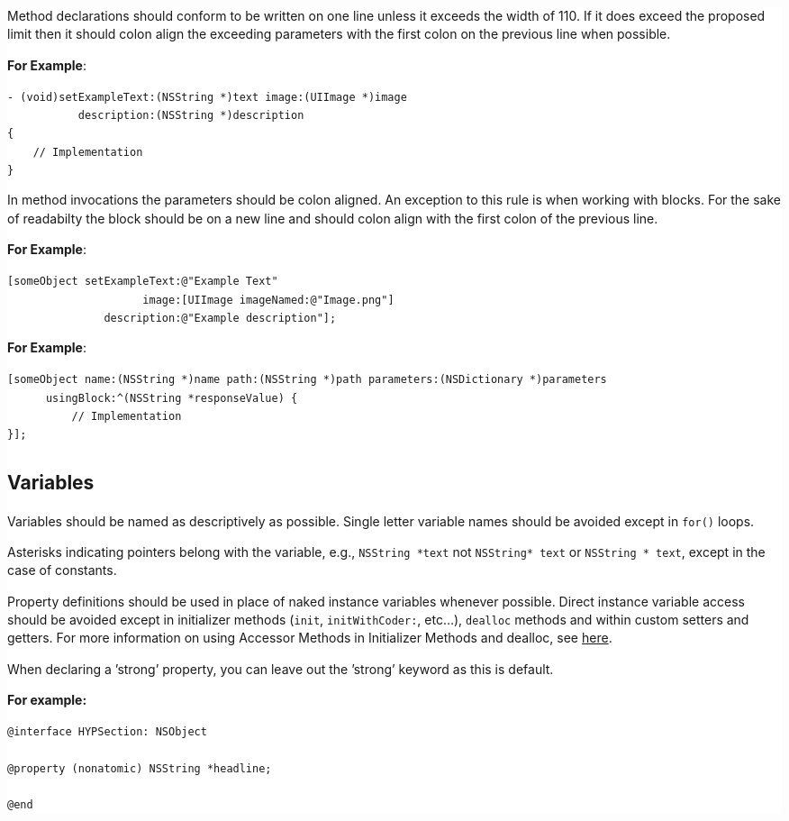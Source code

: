 Method declarations should conform to be written on one line unless it exceeds the width of 110. If it does exceed the proposed limit then it should colon align the exceeding parameters with the first colon on the previous line when possible.

**For Example**:
```objc
- (void)setExampleText:(NSString *)text image:(UIImage *)image
           description:(NSString *)description 
{
    // Implementation
}
```

In method invocations the parameters should be colon aligned. An exception to this rule is when working with blocks. For the sake of readabilty the block should be on a new line and should colon align with the first colon of the previous line.

**For Example**:
```objc
[someObject setExampleText:@"Example Text"
                     image:[UIImage imageNamed:@"Image.png"]
               description:@"Example description"];
```

**For Example**:
```objc
[someObject name:(NSString *)name path:(NSString *)path parameters:(NSDictionary *)parameters 
      usingBlock:^(NSString *responseValue) {
          // Implementation
}];
```

## Variables

Variables should be named as descriptively as possible. Single letter variable names should be avoided except in `for()` loops.

Asterisks indicating pointers belong with the variable, e.g., `NSString *text` not `NSString* text` or `NSString * text`, except in the case of constants.

Property definitions should be used in place of naked instance variables whenever possible. Direct instance variable access should be avoided except in initializer methods (`init`, `initWithCoder:`, etc…), `dealloc` methods and within custom setters and getters. For more information on using Accessor Methods in Initializer Methods and dealloc, see [here](https://developer.apple.com/library/mac/documentation/Cocoa/Conceptual/MemoryMgmt/Articles/mmPractical.html#//apple_ref/doc/uid/TP40004447-SW6).

When declaring a ’strong’ property, you can leave out the ’strong’ keyword as this is default.

**For example:**

```objc
@interface HYPSection: NSObject

@property (nonatomic) NSString *headline;

@end
```
